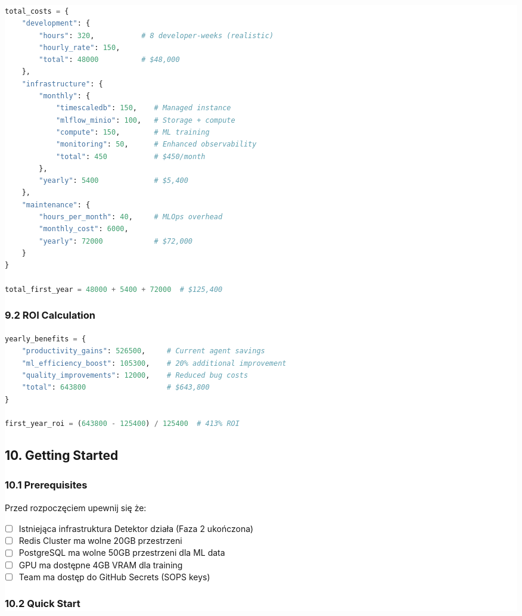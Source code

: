 ```python
total_costs = {
    "development": {
        "hours": 320,           # 8 developer-weeks (realistic)
        "hourly_rate": 150,
        "total": 48000          # $48,000
    },
    "infrastructure": {
        "monthly": {
            "timescaledb": 150,    # Managed instance
            "mlflow_minio": 100,   # Storage + compute
            "compute": 150,        # ML training
            "monitoring": 50,      # Enhanced observability
            "total": 450           # $450/month
        },
        "yearly": 5400             # $5,400
    },
    "maintenance": {
        "hours_per_month": 40,     # MLOps overhead
        "monthly_cost": 6000,
        "yearly": 72000            # $72,000
    }
}

total_first_year = 48000 + 5400 + 72000  # $125,400
```

### 9.2 ROI Calculation

```python
yearly_benefits = {
    "productivity_gains": 526500,     # Current agent savings
    "ml_efficiency_boost": 105300,    # 20% additional improvement
    "quality_improvements": 12000,    # Reduced bug costs
    "total": 643800                   # $643,800
}

first_year_roi = (643800 - 125400) / 125400  # 413% ROI
```

## 10. Getting Started

### 10.1 Prerequisites

Przed rozpoczęciem upewnij się że:
- [ ] Istniejąca infrastruktura Detektor działa (Faza 2 ukończona)
- [ ] Redis Cluster ma wolne 20GB przestrzeni
- [ ] PostgreSQL ma wolne 50GB przestrzeni dla ML data
- [ ] GPU ma dostępne 4GB VRAM dla training
- [ ] Team ma dostęp do GitHub Secrets (SOPS keys)

### 10.2 Quick Start
